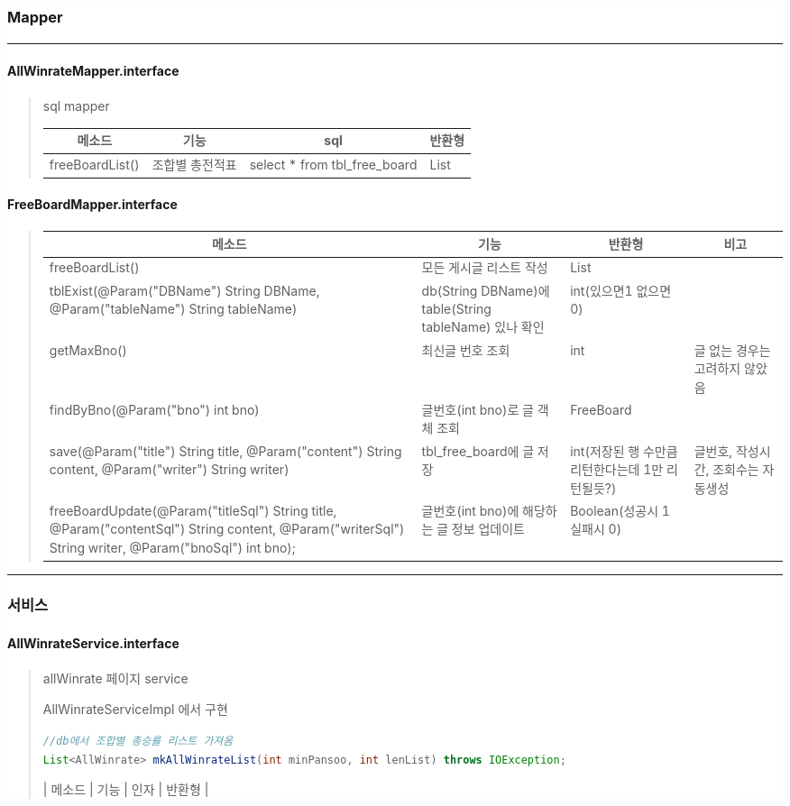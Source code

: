 

### Mapper

---

#### AllWinrateMapper.interface

> sql mapper
>
> | 메소드          | 기능            | sql                          | 반환형          |
> | --------------- | --------------- | ---------------------------- | --------------- |
> | freeBoardList() | 조합별 총전적표 | select * from tbl_free_board | List<FreeBoard> |



#### FreeBoardMapper.interface

>| 메소드                                                       | 기능                                                  | 반환형                                           | 비고                                |
>| ------------------------------------------------------------ | ----------------------------------------------------- | ------------------------------------------------ | ----------------------------------- |
>| freeBoardList()                                              | 모든 게시글 리스트 작성                               | List<FreeBoard>                                  |                                     |
>| tblExist(@Param("DBName") String DBName, @Param("tableName") String tableName) | db(String DBName)에 table(String tableName) 있나 확인 | int(있으면1 없으면0)                             |                                     |
>| getMaxBno()                                                  | 최신글 번호 조회                                      | int                                              | 글 없는 경우는 고려하지 않았음      |
>| findByBno(@Param("bno") int bno)                             | 글번호(int bno)로 글 객체 조회                        | FreeBoard                                        |                                     |
>| save(@Param("title") String title,          @Param("content") String content,          @Param("writer") String writer) | tbl_free_board에 글 저장                              | int(저장된 행 수만큼 리턴한다는데 1만 리턴될듯?) | 글번호, 작성시간, 조회수는 자동생성 |
>| freeBoardUpdate(@Param("titleSql") String title,                              @Param("contentSql") String content,                              @Param("writerSql") String writer,                              @Param("bnoSql") int bno); | 글번호(int bno)에 해당하는 글 정보 업데이트           | Boolean(성공시 1 실패시 0)                       |                                     |
>
>



---

### 서비스



#### AllWinrateService.interface

> allWinrate 페이지 service
>
> AllWinrateServiceImpl 에서 구현
>
> 
>
> ```java
> //db에서 조합별 총승률 리스트 가져옴
> List<AllWinrate> mkAllWinrateList(int minPansoo, int lenList) throws IOException;
> ```
>
> | 메소드                                             | 기능                 | 인자                                                         | 반환형           |